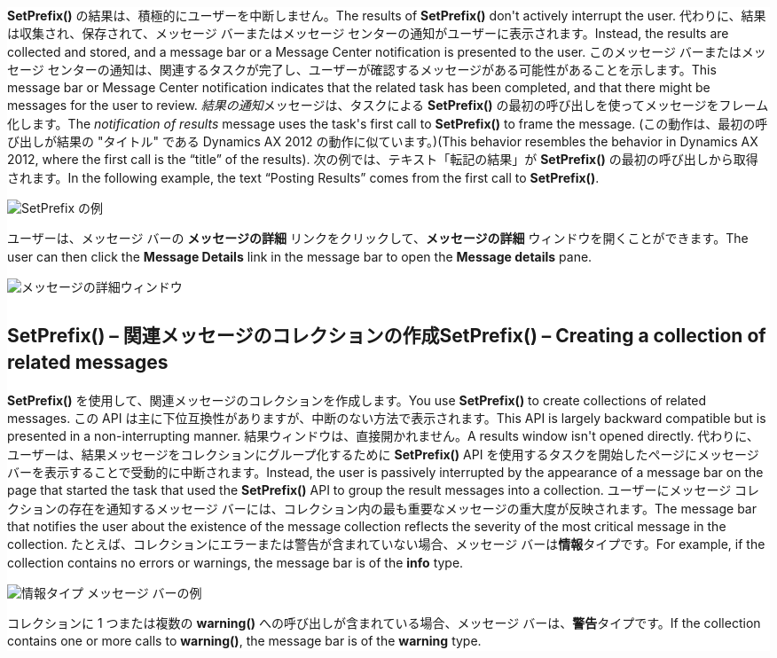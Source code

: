 <span data-ttu-id="4e116-256">**SetPrefix()** の結果は、積極的にユーザーを中断しません。</span><span class="sxs-lookup"><span data-stu-id="4e116-256">The results of **SetPrefix()** don't actively interrupt the user.</span></span> <span data-ttu-id="4e116-257">代わりに、結果は収集され、保存されて、メッセージ バーまたはメッセージ センターの通知がユーザーに表示されます。</span><span class="sxs-lookup"><span data-stu-id="4e116-257">Instead, the results are collected and stored, and a message bar or a Message Center notification is presented to the user.</span></span> <span data-ttu-id="4e116-258">このメッセージ バーまたはメッセージ センターの通知は、関連するタスクが完了し、ユーザーが確認するメッセージがある可能性があることを示します。</span><span class="sxs-lookup"><span data-stu-id="4e116-258">This message bar or Message Center notification indicates that the related task has been completed, and that there might be messages for the user to review.</span></span> <span data-ttu-id="4e116-259">*結果の通知*メッセージは、タスクによる **SetPrefix()** の最初の呼び出しを使ってメッセージをフレーム化します。</span><span class="sxs-lookup"><span data-stu-id="4e116-259">The *notification of results* message uses the task's first call to **SetPrefix()** to frame the message.</span></span> <span data-ttu-id="4e116-260">(この動作は、最初の呼び出しが結果の "タイトル" である Dynamics AX 2012 の動作に似ています。)</span><span class="sxs-lookup"><span data-stu-id="4e116-260">(This behavior resembles the behavior in Dynamics AX 2012, where the first call is the “title” of the results).</span></span> <span data-ttu-id="4e116-261">次の例では、テキスト「転記の結果」が **SetPrefix()** の最初の呼び出しから取得されます。</span><span class="sxs-lookup"><span data-stu-id="4e116-261">In the following example, the text “Posting Results” comes from the first call to **SetPrefix()**.</span></span> 

![SetPrefix の例](./media/messaging_messagedetailsmessagebar.jpg) 

<span data-ttu-id="4e116-263">ユーザーは、メッセージ バーの **メッセージの詳細** リンクをクリックして、**メッセージの詳細** ウィンドウを開くことができます。</span><span class="sxs-lookup"><span data-stu-id="4e116-263">The user can then click the **Message Details** link in the message bar to open the **Message details** pane.</span></span> 

![メッセージの詳細ウィンドウ](./media/messaging_messagedetailspane.jpg)

## <a name="setprefix--creating-a-collection-of-related-messages"></a><span data-ttu-id="4e116-265">SetPrefix() – 関連メッセージのコレクションの作成</span><span class="sxs-lookup"><span data-stu-id="4e116-265">SetPrefix() – Creating a collection of related messages</span></span>
<span data-ttu-id="4e116-266">**SetPrefix()** を使用して、関連メッセージのコレクションを作成します。</span><span class="sxs-lookup"><span data-stu-id="4e116-266">You use **SetPrefix()** to create collections of related messages.</span></span> <span data-ttu-id="4e116-267">この API は主に下位互換性がありますが、中断のない方法で表示されます。</span><span class="sxs-lookup"><span data-stu-id="4e116-267">This API is largely backward compatible but is presented in a non-interrupting manner.</span></span> <span data-ttu-id="4e116-268">結果ウィンドウは、直接開かれません。</span><span class="sxs-lookup"><span data-stu-id="4e116-268">A results window isn't opened directly.</span></span> <span data-ttu-id="4e116-269">代わりに、ユーザーは、結果メッセージをコレクションにグループ化するために **SetPrefix()** API を使用するタスクを開始したページにメッセージ バーを表示することで受動的に中断されます。</span><span class="sxs-lookup"><span data-stu-id="4e116-269">Instead, the user is passively interrupted by the appearance of a message bar on the page that started the task that used the **SetPrefix()** API to group the result messages into a collection.</span></span> <span data-ttu-id="4e116-270">ユーザーにメッセージ コレクションの存在を通知するメッセージ バーには、コレクション内の最も重要なメッセージの重大度が反映されます。</span><span class="sxs-lookup"><span data-stu-id="4e116-270">The message bar that notifies the user about the existence of the message collection reflects the severity of the most critical message in the collection.</span></span> <span data-ttu-id="4e116-271">たとえば、コレクションにエラーまたは警告が含まれていない場合、メッセージ バーは**情報**タイプです。</span><span class="sxs-lookup"><span data-stu-id="4e116-271">For example, if the collection contains no errors or warnings, the message bar is of the **info** type.</span></span> 

![情報タイプ メッセージ バーの例](./media/messaging_messagedetailsmessagebar.jpg) 

<span data-ttu-id="4e116-273">コレクションに 1 つまたは複数の **warning()** への呼び出しが含まれている場合、メッセージ バーは、**警告**タイプです。</span><span class="sxs-lookup"><span data-stu-id="4e116-273">If the collection contains one or more calls to **warning()**, the message bar is of the **warning** type.</span></span> 
